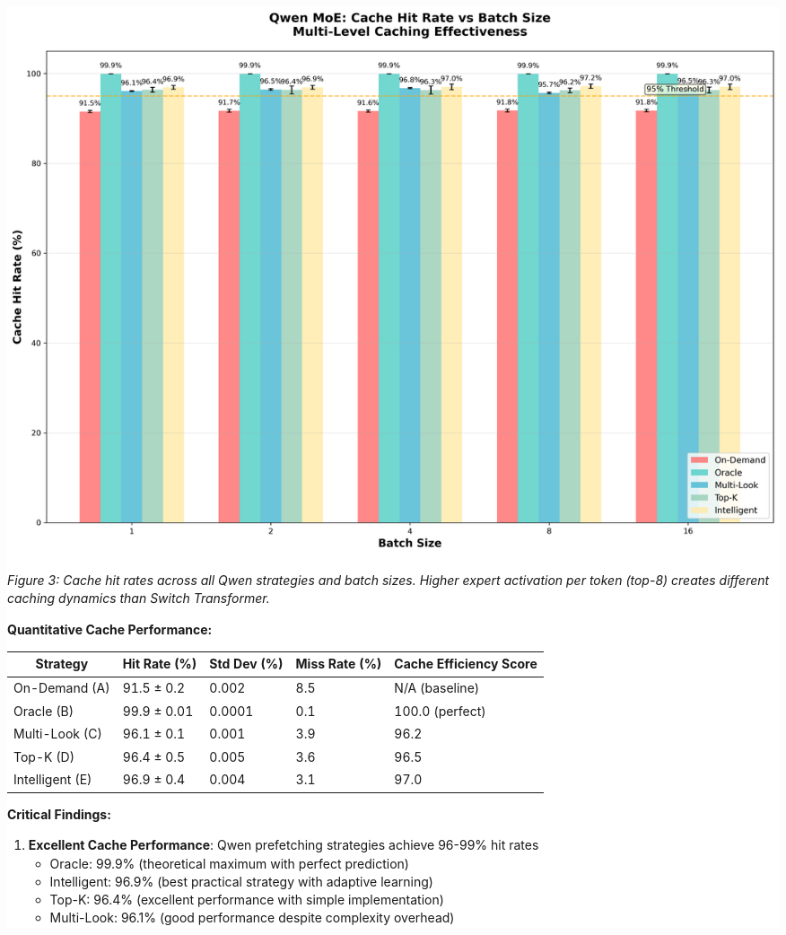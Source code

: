 ![Qwen Cache Hit Rate](results/individual_plots/02_qwen_cache_hit_rate_vs_batch_size.png)

*Figure 3: Cache hit rates across all Qwen strategies and batch sizes. Higher expert activation per token (top-8) creates different caching dynamics than Switch Transformer.*

**Quantitative Cache Performance:**

| Strategy | Hit Rate (%) | Std Dev (%) | Miss Rate (%) | Cache Efficiency Score |
|----------|--------------|-------------|---------------|------------------------|
| On-Demand (A) | 91.5 ± 0.2 | 0.002 | 8.5 | N/A (baseline) |
| Oracle (B) | 99.9 ± 0.01 | 0.0001 | 0.1 | 100.0 (perfect) |
| Multi-Look (C) | 96.1 ± 0.1 | 0.001 | 3.9 | 96.2 |
| Top-K (D) | 96.4 ± 0.5 | 0.005 | 3.6 | 96.5 |
| Intelligent (E) | 96.9 ± 0.4 | 0.004 | 3.1 | 97.0 |

**Critical Findings:**

1. **Excellent Cache Performance**: Qwen prefetching strategies achieve 96-99% hit rates
   - Oracle: 99.9% (theoretical maximum with perfect prediction)
   - Intelligent: 96.9% (best practical strategy with adaptive learning)
   - Top-K: 96.4% (excellent performance with simple implementation)
   - Multi-Look: 96.1% (good performance despite complexity overhead)
